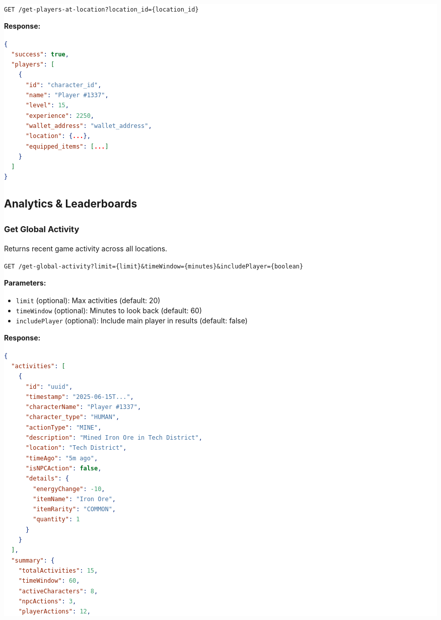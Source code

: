 ```http
GET /get-players-at-location?location_id={location_id}
```

**Response:**

```json
{
  "success": true,
  "players": [
    {
      "id": "character_id",
      "name": "Player #1337",
      "level": 15,
      "experience": 2250,
      "wallet_address": "wallet_address",
      "location": {...},
      "equipped_items": [...]
    }
  ]
}
```

## Analytics & Leaderboards

### Get Global Activity

Returns recent game activity across all locations.

```http
GET /get-global-activity?limit={limit}&timeWindow={minutes}&includePlayer={boolean}
```

**Parameters:**

- `limit` (optional): Max activities (default: 20)
- `timeWindow` (optional): Minutes to look back (default: 60)
- `includePlayer` (optional): Include main player in results (default: false)

**Response:**

```json
{
  "activities": [
    {
      "id": "uuid",
      "timestamp": "2025-06-15T...",
      "characterName": "Player #1337",
      "character_type": "HUMAN",
      "actionType": "MINE",
      "description": "Mined Iron Ore in Tech District",
      "location": "Tech District",
      "timeAgo": "5m ago",
      "isNPCAction": false,
      "details": {
        "energyChange": -10,
        "itemName": "Iron Ore",
        "itemRarity": "COMMON",
        "quantity": 1
      }
    }
  ],
  "summary": {
    "totalActivities": 15,
    "timeWindow": 60,
    "activeCharacters": 8,
    "npcActions": 3,
    "playerActions": 12,
```